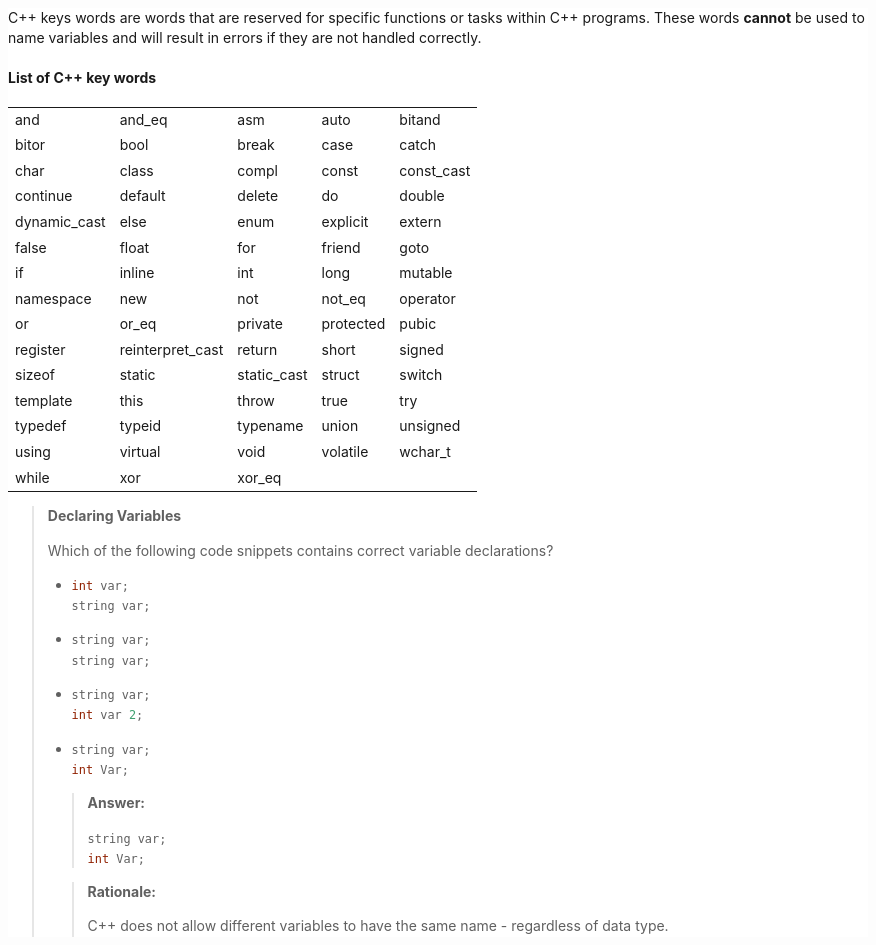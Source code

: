 C++ keys words are words that are reserved for specific functions or tasks within C++ programs. These words __cannot__ be used to name variables and will result in errors if they are not handled correctly.

#### List of C++ key words

|                  |                  |                  |                  |                  |
|------------------|------------------|------------------|------------------|------------------|
| and              | and_eq           | asm              | auto             | bitand           |
| bitor            | bool             | break            | case             | catch            |
| char             | class            | compl            | const            | const_cast       |
| continue         | default          | delete           | do               | double           |
| dynamic_cast     | else             | enum             | explicit         | extern           |
| false            | float            | for              | friend           | goto             |
| if               |inline            | int              | long             | mutable          |
| namespace        | new              | not              | not_eq           | operator         |
| or               | or_eq            | private          | protected        | pubic            |
| register         | reinterpret_cast | return           | short            | signed           |
| sizeof           | static           | static_cast      | struct           | switch           |
| template         | this             | throw            | true             | try              |
| typedef          | typeid           | typename         | union            | unsigned         |
| using            | virtual          | void             | volatile         | wchar_t          |
| while            | xor              | xor_eq           |                  |                  |

> <b>Declaring Variables</b>
> 
> Which of the following code snippets contains correct variable declarations?
> - ```cpp
>   int var;
>   string var;
>   ```
> - ```cpp
>   string var;
>   string var;
>   ```
> - ```cpp
>   string var;
>   int var 2;
>   ```
> - ```cpp
>   string var;
>   int Var;
>   ```
> 
> > <b>Answer:</b>
> > 
> > ```cpp
> > string var;
> > int Var;
> > ```
> 
> > <b>Rationale:</b>
> > 
> > C++ does not allow different variables to have the same name - regardless of data type.